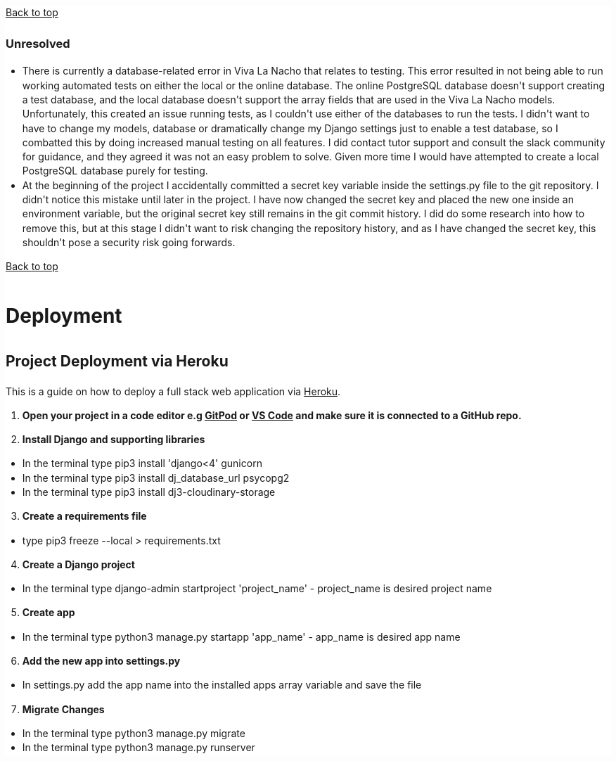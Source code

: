 [Back to top](<#contents>)

### Unresolved

* There is currently a database-related error in Viva La Nacho that relates to testing. This error resulted in not being able to run working automated tests on either the local or the online database. The online PostgreSQL database doesn't support creating a test database, and the local database doesn't support the array fields that are used in the Viva La Nacho models. Unfortunately, this created an issue running tests, as I couldn't use either of the databases to run the tests. I didn't want to have to change my models, database or dramatically change my Django settings just to enable a test database, so I combatted this by doing increased manual testing on all features. I did contact tutor support and consult the slack community for guidance, and they agreed it was not an easy problem to solve. Given more time I would have attempted to create a local PostgreSQL database purely for testing.
* At the beginning of the project I accidentally committed a secret key variable inside the settings.py file to the git repository. I didn't notice this mistake until later in the project. I have now changed the secret key and placed the new one inside an environment variable, but the original secret key still remains in the git commit history. I did do some research into how to remove this, but at this stage I didn't want to risk changing the repository history, and as I have changed the secret key, this shouldn't pose a security risk going forwards.

[Back to top](<#contents>)

# Deployment

## Project Deployment via Heroku

This is a guide on how to deploy a full stack web application via [Heroku](https://www.heroku.com).

1. **Open your project in a code editor e.g [GitPod](https://www.gitpod.io/) or [VS Code](https://code.visualstudio.com/) and make sure it is connected to a GitHub repo.**

2. **Install Django and supporting libraries** 
* In the terminal type pip3 install 'django<4' gunicorn
* In the terminal type pip3 install dj_database_url psycopg2
* In the terminal type pip3 install dj3-cloudinary-storage

3. **Create a requirements file**
* type pip3 freeze --local > requirements.txt

4. **Create a Django project** 
* In the terminal type django-admin startproject 'project_name' - project_name is desired project name

5. **Create app**
* In the terminal type python3 manage.py startapp 'app_name' - app_name is desired app name

6. **Add the new app into settings.py**
* In settings.py add the app name into the installed apps array variable and save the file

7. **Migrate Changes**
* In the terminal type python3 manage.py migrate
* In the terminal type python3 manage.py runserver
